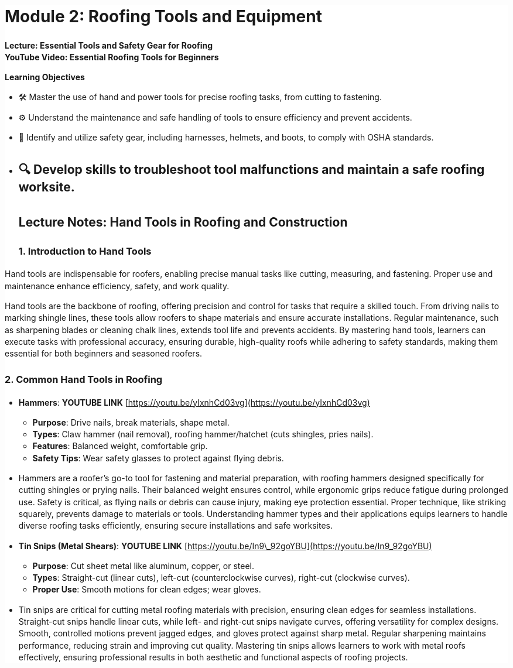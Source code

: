 # **Module 2: Roofing Tools and Equipment**

**Lecture: Essential Tools and Safety Gear for Roofing**  
**YouTube Video: Essential Roofing Tools for Beginners**

**Learning Objectives**

* 🛠️ Master the use of hand and power tools for precise roofing tasks, from cutting to fastening.  
* ⚙️ Understand the maintenance and safe handling of tools to ensure efficiency and prevent accidents.  
* 🦺 Identify and utilize safety gear, including harnesses, helmets, and boots, to comply with OSHA standards.  
* 🔍 Develop skills to troubleshoot tool malfunctions and maintain a safe roofing worksite.  
  ---

  ## **Lecture Notes: Hand Tools in Roofing and Construction**

  ### **1\. Introduction to Hand Tools**

Hand tools are indispensable for roofers, enabling precise manual tasks like cutting, measuring, and fastening. Proper use and maintenance enhance efficiency, safety, and work quality.

Hand tools are the backbone of roofing, offering precision and control for tasks that require a skilled touch. From driving nails to marking shingle lines, these tools allow roofers to shape materials and ensure accurate installations. Regular maintenance, such as sharpening blades or cleaning chalk lines, extends tool life and prevents accidents. By mastering hand tools, learners can execute tasks with professional accuracy, ensuring durable, high-quality roofs while adhering to safety standards, making them essential for both beginners and seasoned roofers.

### **2\. Common Hand Tools in Roofing**

* **Hammers**:  **YOUTUBE LINK** [https://youtu.be/yIxnhCd03vg](https://youtu.be/yIxnhCd03vg)   
  * **Purpose**: Drive nails, break materials, shape metal.  
  * **Types**: Claw hammer (nail removal), roofing hammer/hatchet (cuts shingles, pries nails).  
  * **Features**: Balanced weight, comfortable grip.  
  * **Safety Tips**: Wear safety glasses to protect against flying debris.  
* Hammers are a roofer’s go-to tool for fastening and material preparation, with roofing hammers designed specifically for cutting shingles or prying nails. Their balanced weight ensures control, while ergonomic grips reduce fatigue during prolonged use. Safety is critical, as flying nails or debris can cause injury, making eye protection essential. Proper technique, like striking squarely, prevents damage to materials or tools. Understanding hammer types and their applications equips learners to handle diverse roofing tasks efficiently, ensuring secure installations and safe worksites.  
    
* **Tin Snips (Metal Shears)**: **YOUTUBE LINK** [https://youtu.be/In9\_92goYBU](https://youtu.be/In9_92goYBU)   
  * **Purpose**: Cut sheet metal like aluminum, copper, or steel.  
  * **Types**: Straight-cut (linear cuts), left-cut (counterclockwise curves), right-cut (clockwise curves).  
  * **Proper Use**: Smooth motions for clean edges; wear gloves.  
* Tin snips are critical for cutting metal roofing materials with precision, ensuring clean edges for seamless installations. Straight-cut snips handle linear cuts, while left- and right-cut snips navigate curves, offering versatility for complex designs. Smooth, controlled motions prevent jagged edges, and gloves protect against sharp metal. Regular sharpening maintains performance, reducing strain and improving cut quality. Mastering tin snips allows learners to work with metal roofs effectively, ensuring professional results in both aesthetic and functional aspects of roofing projects.
